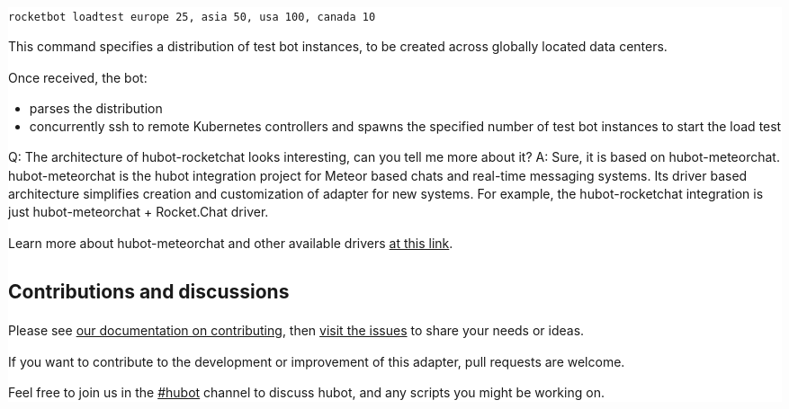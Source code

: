 ```text
rocketbot loadtest europe 25, asia 50, usa 100, canada 10
```

This command specifies a distribution of test bot instances, to be created across globally located data centers.

Once received, the bot:

* parses the distribution
* concurrently ssh to remote Kubernetes controllers and spawns the specified number of test bot instances to start the load test

Q: The architecture of hubot-rocketchat looks interesting, can you tell me more about it? A: Sure, it is based on hubot-meteorchat. hubot-meteorchat is the hubot integration project for Meteor based chats and real-time messaging systems. Its driver based architecture simplifies creation and customization of adapter for new systems. For example, the hubot-rocketchat integration is just hubot-meteorchat + Rocket.Chat driver.

Learn more about hubot-meteorchat and other available drivers [at this link](https://github.com/Sing-Li/hubot-meteorchat).

## Contributions and discussions

Please see [our documentation on contributing](https://docs.rocket.chat/contributing/developing/), then [visit the issues](https://github.com/RocketChat/hubot-rocketchat-boilerplate/issues) to share your needs or ideas.

If you want to contribute to the development or improvement of this adapter, pull requests are welcome.

Feel free to join us in the [\#hubot](https://open.rocket.chat/channel/hubot) channel to discuss hubot, and any scripts you might be working on.

